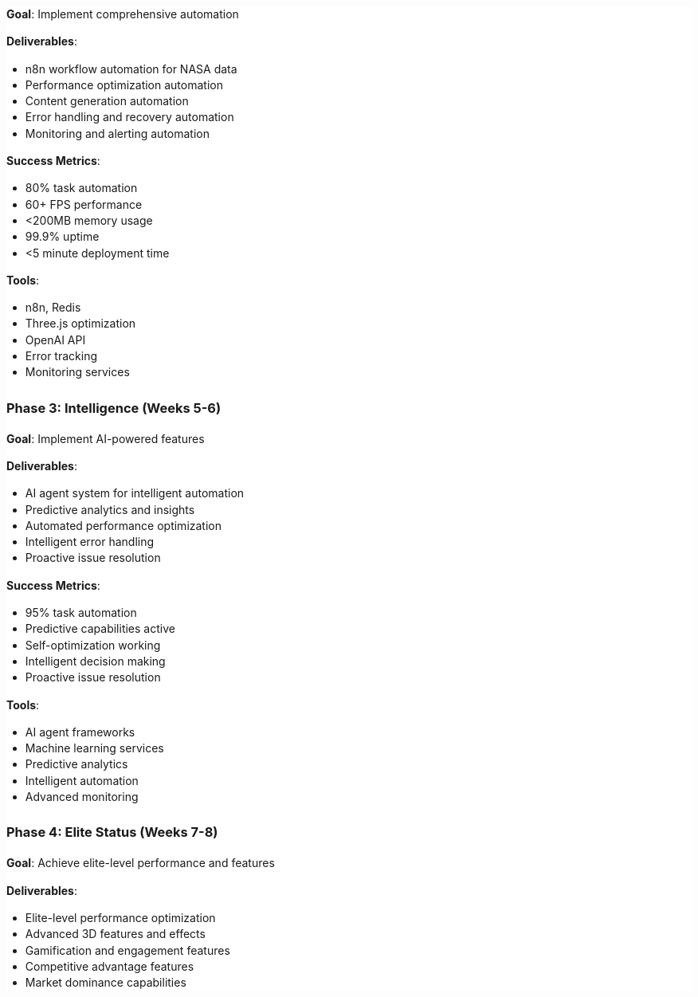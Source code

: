 **Goal**: Implement comprehensive automation

**Deliverables**:
- n8n workflow automation for NASA data
- Performance optimization automation
- Content generation automation
- Error handling and recovery automation
- Monitoring and alerting automation

**Success Metrics**:
- 80% task automation
- 60+ FPS performance
- <200MB memory usage
- 99.9% uptime
- <5 minute deployment time

**Tools**:
- n8n, Redis
- Three.js optimization
- OpenAI API
- Error tracking
- Monitoring services

### Phase 3: Intelligence (Weeks 5-6)

**Goal**: Implement AI-powered features

**Deliverables**:
- AI agent system for intelligent automation
- Predictive analytics and insights
- Automated performance optimization
- Intelligent error handling
- Proactive issue resolution

**Success Metrics**:
- 95% task automation
- Predictive capabilities active
- Self-optimization working
- Intelligent decision making
- Proactive issue resolution

**Tools**:
- AI agent frameworks
- Machine learning services
- Predictive analytics
- Intelligent automation
- Advanced monitoring

### Phase 4: Elite Status (Weeks 7-8)

**Goal**: Achieve elite-level performance and features

**Deliverables**:
- Elite-level performance optimization
- Advanced 3D features and effects
- Gamification and engagement features
- Competitive advantage features
- Market dominance capabilities
